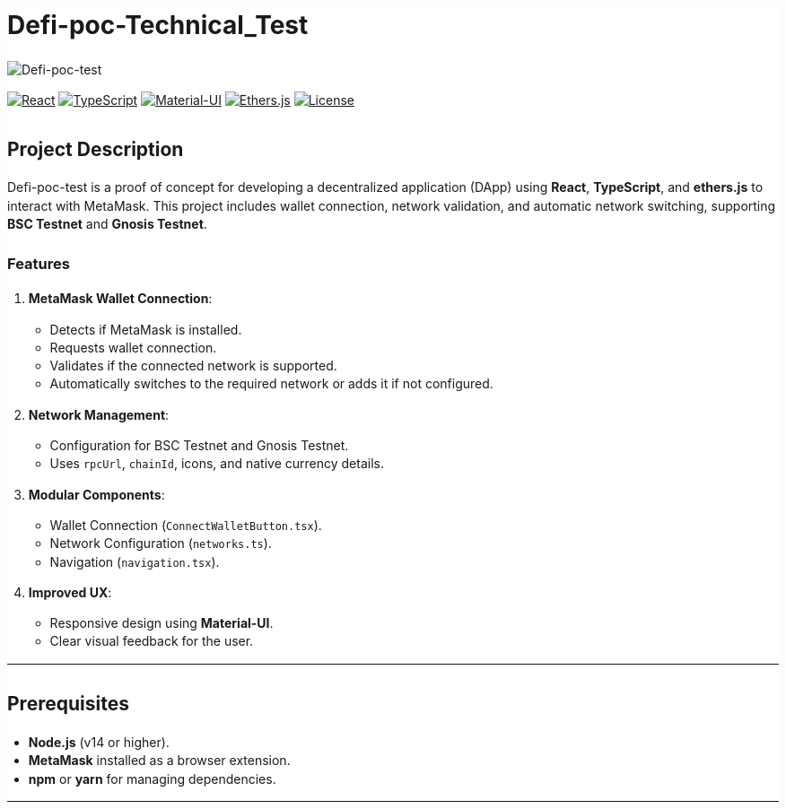 # Defi-poc-Technical_Test

![Defi-poc-test](https://res.cloudinary.com/deco31416/image/upload/v1734367926/Cover-WebSite00_l4i1rx.png)

[![React](https://img.shields.io/badge/React-18.2.0-blue?logo=react)](https://reactjs.org/)
[![TypeScript](https://img.shields.io/badge/TypeScript-4.9.5-blue?logo=typescript)](https://www.typescriptlang.org/)
[![Material-UI](https://img.shields.io/badge/Material--UI-5.15.14-blue?logo=mui)](https://mui.com/)
[![Ethers.js](https://img.shields.io/badge/Ethers.js-6.3.0-yellow?logo=ethereum)](https://docs.ethers.io/)
[![License](https://img.shields.io/badge/License-MIT-green)](LICENSE)

## **Project Description**

Defi-poc-test is a proof of concept for developing a decentralized application (DApp) using **React**, **TypeScript**, and **ethers.js** to interact with MetaMask. This project includes wallet connection, network validation, and automatic network switching, supporting **BSC Testnet** and **Gnosis Testnet**.

### **Features**

1. **MetaMask Wallet Connection**:

   - Detects if MetaMask is installed.
   - Requests wallet connection.
   - Validates if the connected network is supported.
   - Automatically switches to the required network or adds it if not configured.

2. **Network Management**:

   - Configuration for BSC Testnet and Gnosis Testnet.
   - Uses `rpcUrl`, `chainId`, icons, and native currency details.

3. **Modular Components**:

   - Wallet Connection (`ConnectWalletButton.tsx`).
   - Network Configuration (`networks.ts`).
   - Navigation (`navigation.tsx`).

4. **Improved UX**:
   - Responsive design using **Material-UI**.
   - Clear visual feedback for the user.

---

## **Prerequisites**

- **Node.js** (v14 or higher).
- **MetaMask** installed as a browser extension.
- **npm** or **yarn** for managing dependencies.

---
